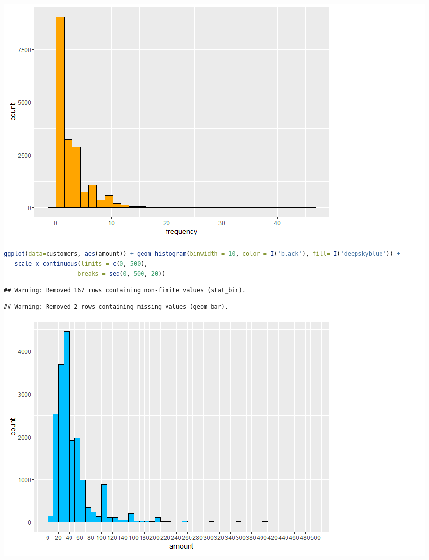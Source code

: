 ![](module1_files/figure-html/unnamed-chunk-5-2.png)

```r
ggplot(data=customers, aes(amount)) + geom_histogram(binwidth = 10, color = I('black'), fill= I('deepskyblue')) +
   scale_x_continuous(limits = c(0, 500),
                     breaks = seq(0, 500, 20))
```

```
## Warning: Removed 167 rows containing non-finite values (stat_bin).
```

```
## Warning: Removed 2 rows containing missing values (geom_bar).
```

![](module1_files/figure-html/unnamed-chunk-5-3.png)